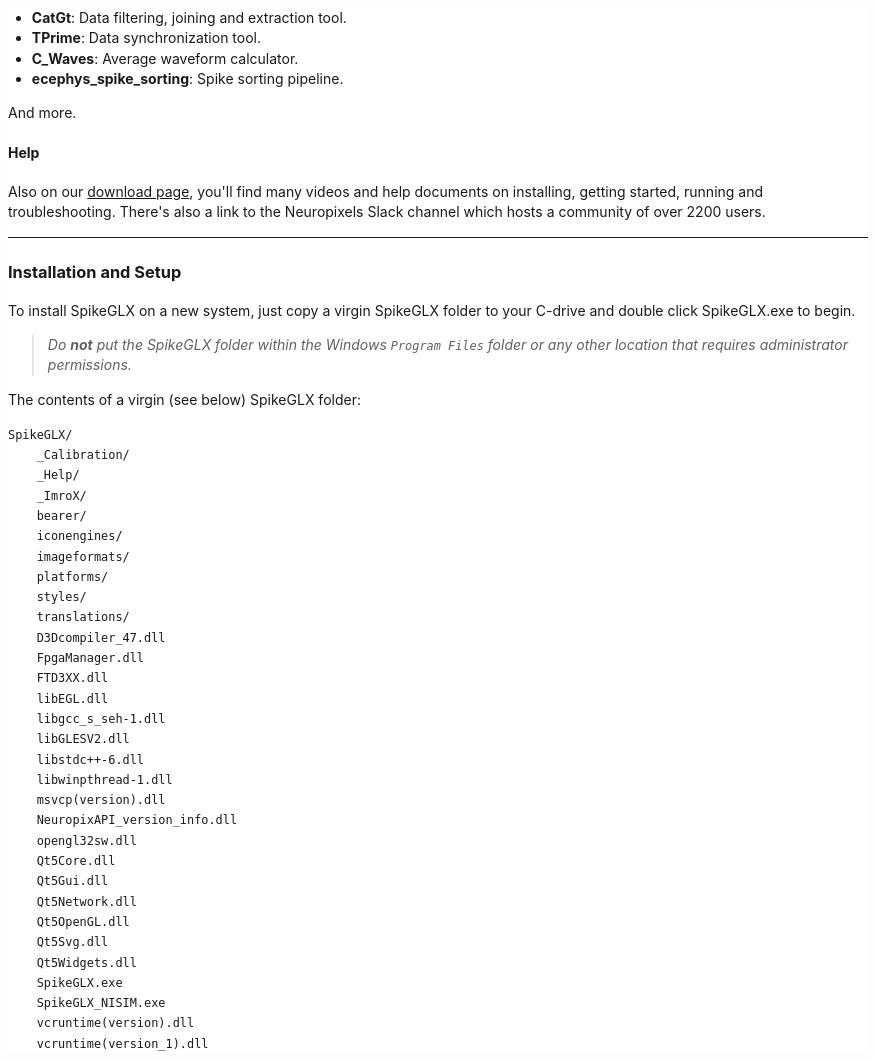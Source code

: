 * **CatGt**: Data filtering, joining and extraction tool.
* **TPrime**: Data synchronization tool.
* **C_Waves**: Average waveform calculator.
* **ecephys_spike_sorting**: Spike sorting pipeline.

And more.

#### Help

Also on our [download page](https://billkarsh.github.io/SpikeGLX/), you'll
find many videos and help documents on installing, getting started, running
and troubleshooting. There's also a link to the Neuropixels Slack channel
which hosts a community of over 2200 users.

--------

### Installation and Setup

To install SpikeGLX on a new system, just copy a virgin SpikeGLX folder
to your C-drive and double click SpikeGLX.exe to begin.

>*Do **not** put the SpikeGLX folder within the Windows `Program Files` folder
or any other location that requires administrator permissions.*

The contents of a virgin (see below) SpikeGLX folder:

```
SpikeGLX/
    _Calibration/
    _Help/
    _ImroX/
    bearer/
    iconengines/
    imageformats/
    platforms/
    styles/
    translations/
    D3Dcompiler_47.dll
    FpgaManager.dll
    FTD3XX.dll
    libEGL.dll
    libgcc_s_seh-1.dll
    libGLESV2.dll
    libstdc++-6.dll
    libwinpthread-1.dll
    msvcp(version).dll
    NeuropixAPI_version_info.dll
    opengl32sw.dll
    Qt5Core.dll
    Qt5Gui.dll
    Qt5Network.dll
    Qt5OpenGL.dll
    Qt5Svg.dll
    Qt5Widgets.dll
    SpikeGLX.exe
    SpikeGLX_NISIM.exe
    vcruntime(version).dll
    vcruntime(version_1).dll
```
